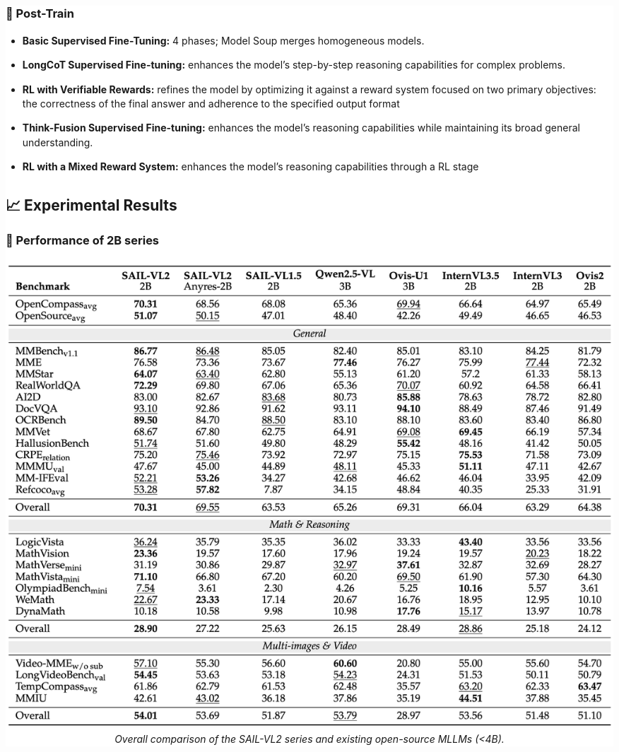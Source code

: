 
### 🌟 Post-Train

- **Basic Supervised Fine-Tuning:** 4 phases; Model Soup merges homogeneous models.

- **LongCoT Supervised Fine-tuning:** enhances the model’s step-by-step reasoning capabilities for complex problems.

- **RL with Verifiable Rewards:** refines the model by optimizing it against a reward system focused on two primary objectives: the correctness of the final answer and adherence to the specified output format

- **Think-Fusion Supervised Fine-tuning:** enhances the model’s reasoning capabilities while maintaining its broad general understanding.

- **RL with a Mixed Reward System:** enhances the model’s reasoning capabilities through a RL stage

## 📈 Experimental Results
### 🌟 Performance of 2B series
<div align="center">
  <img src="assets/figures/performance_table_2b.png" width="100%" alt="SAIL-VL2 Performance">
  <i> Overall comparison of the SAIL-VL2 series and existing open-source MLLMs (<4B).</i>
</div>
